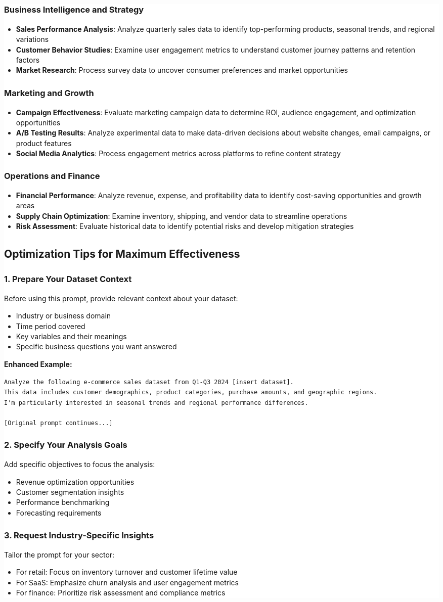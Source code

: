 ### Business Intelligence and Strategy
- **Sales Performance Analysis**: Analyze quarterly sales data to identify top-performing products, seasonal trends, and regional variations
- **Customer Behavior Studies**: Examine user engagement metrics to understand customer journey patterns and retention factors
- **Market Research**: Process survey data to uncover consumer preferences and market opportunities

### Marketing and Growth
- **Campaign Effectiveness**: Evaluate marketing campaign data to determine ROI, audience engagement, and optimization opportunities
- **A/B Testing Results**: Analyze experimental data to make data-driven decisions about website changes, email campaigns, or product features
- **Social Media Analytics**: Process engagement metrics across platforms to refine content strategy

### Operations and Finance
- **Financial Performance**: Analyze revenue, expense, and profitability data to identify cost-saving opportunities and growth areas
- **Supply Chain Optimization**: Examine inventory, shipping, and vendor data to streamline operations
- **Risk Assessment**: Evaluate historical data to identify potential risks and develop mitigation strategies

## Optimization Tips for Maximum Effectiveness

### 1. Prepare Your Dataset Context
Before using this prompt, provide relevant context about your dataset:
- Industry or business domain
- Time period covered
- Key variables and their meanings
- Specific business questions you want answered

**Enhanced Example:**
```
Analyze the following e-commerce sales dataset from Q1-Q3 2024 [insert dataset].
This data includes customer demographics, product categories, purchase amounts, and geographic regions.
I'm particularly interested in seasonal trends and regional performance differences.

[Original prompt continues...]
```

### 2. Specify Your Analysis Goals
Add specific objectives to focus the analysis:
- Revenue optimization opportunities
- Customer segmentation insights
- Performance benchmarking
- Forecasting requirements

### 3. Request Industry-Specific Insights
Tailor the prompt for your sector:
- For retail: Focus on inventory turnover and customer lifetime value
- For SaaS: Emphasize churn analysis and user engagement metrics
- For finance: Prioritize risk assessment and compliance metrics
